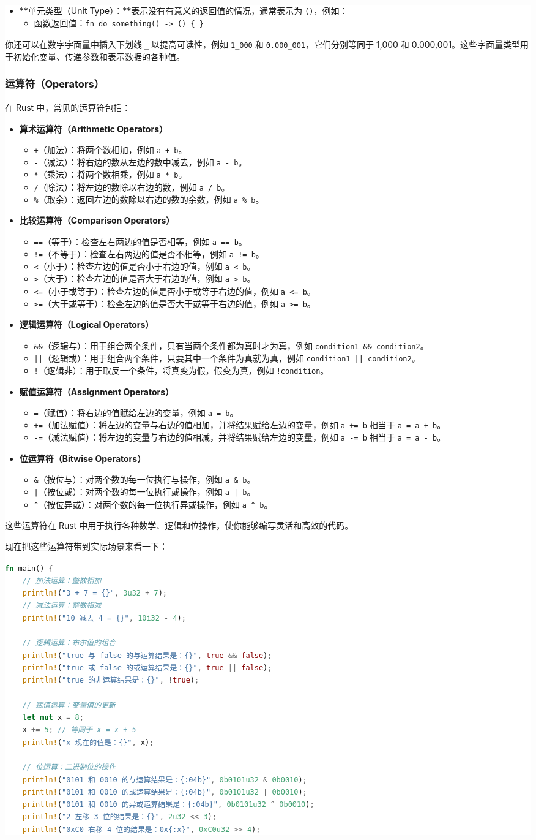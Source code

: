 - **单元类型（Unit Type）：**表示没有有意义的返回值的情况，通常表示为 `()`，例如：
    - 函数返回值：`fn do_something() -> () { }`

你还可以在数字字面量中插入下划线 `_` 以提高可读性，例如 `1_000` 和 `0.000_001`，它们分别等同于 1,000 和 0.000,001。这些字面量类型用于初始化变量、传递参数和表示数据的各种值。

### 运算符（Operators）

在 Rust 中，常见的运算符包括：

- **算术运算符（Arithmetic Operators）**
    - `+`（加法）：将两个数相加，例如 `a + b`。
    - `-`（减法）：将右边的数从左边的数中减去，例如 `a - b`。
    - `*`（乘法）：将两个数相乘，例如 `a * b`。
    - `/`（除法）：将左边的数除以右边的数，例如 `a / b`。
    - `%`（取余）：返回左边的数除以右边的数的余数，例如 `a % b`。

- **比较运算符（Comparison Operators）**
    - `==`（等于）：检查左右两边的值是否相等，例如 `a == b`。
    - `!=`（不等于）：检查左右两边的值是否不相等，例如 `a != b`。
    - `<`（小于）：检查左边的值是否小于右边的值，例如 `a < b`。
    - `>`（大于）：检查左边的值是否大于右边的值，例如 `a > b`。
    - `<=`（小于或等于）：检查左边的值是否小于或等于右边的值，例如 `a <= b`。
    - `>=`（大于或等于）：检查左边的值是否大于或等于右边的值，例如 `a >= b`。

- **逻辑运算符（Logical Operators）**
    - `&&`（逻辑与）：用于组合两个条件，只有当两个条件都为真时才为真，例如 `condition1 && condition2`。
    - `||`（逻辑或）：用于组合两个条件，只要其中一个条件为真就为真，例如 `condition1 || condition2`。
    - `!`（逻辑非）：用于取反一个条件，将真变为假，假变为真，例如 `!condition`。

- **赋值运算符（Assignment Operators）**
    - `=`（赋值）：将右边的值赋给左边的变量，例如 `a = b`。
    - `+=`（加法赋值）：将左边的变量与右边的值相加，并将结果赋给左边的变量，例如 `a += b` 相当于 `a = a + b`。
    - `-=`（减法赋值）：将左边的变量与右边的值相减，并将结果赋给左边的变量，例如 `a -= b` 相当于 `a = a - b`。

- **位运算符（Bitwise Operators）**
    - `&`（按位与）：对两个数的每一位执行与操作，例如 `a & b`。
    - `|`（按位或）：对两个数的每一位执行或操作，例如 `a | b`。
    - `^`（按位异或）：对两个数的每一位执行异或操作，例如 `a ^ b`。

这些运算符在 Rust 中用于执行各种数学、逻辑和位操作，使你能够编写灵活和高效的代码。

现在把这些运算符带到实际场景来看一下：

```rust
fn main() {
    // 加法运算：整数相加
    println!("3 + 7 = {}", 3u32 + 7);
    // 减法运算：整数相减
    println!("10 减去 4 = {}", 10i32 - 4);

    // 逻辑运算：布尔值的组合
    println!("true 与 false 的与运算结果是：{}", true && false);
    println!("true 或 false 的或运算结果是：{}", true || false);
    println!("true 的非运算结果是：{}", !true);

    // 赋值运算：变量值的更新
    let mut x = 8;
    x += 5; // 等同于 x = x + 5
    println!("x 现在的值是：{}", x);

    // 位运算：二进制位的操作
    println!("0101 和 0010 的与运算结果是：{:04b}", 0b0101u32 & 0b0010);
    println!("0101 和 0010 的或运算结果是：{:04b}", 0b0101u32 | 0b0010);
    println!("0101 和 0010 的异或运算结果是：{:04b}", 0b0101u32 ^ 0b0010);
    println!("2 左移 3 位的结果是：{}", 2u32 << 3);
    println!("0xC0 右移 4 位的结果是：0x{:x}", 0xC0u32 >> 4);

```